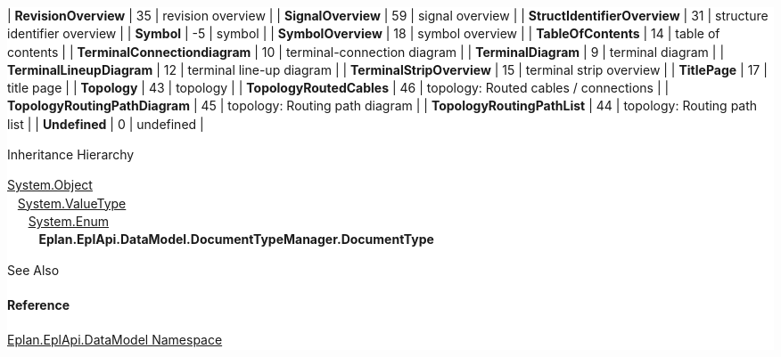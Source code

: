 | **RevisionOverview** | 35 | revision overview |
| **SignalOverview** | 59 | signal overview |
| **StructIdentifierOverview** | 31 | structure identifier overview |
| **Symbol** | -5 | symbol |
| **SymbolOverview** | 18 | symbol overview |
| **TableOfContents** | 14 | table of contents |
| **TerminalConnectiondiagram** | 10 | terminal-connection diagram |
| **TerminalDiagram** | 9 | terminal diagram |
| **TerminalLineupDiagram** | 12 | terminal line-up diagram |
| **TerminalStripOverview** | 15 | terminal strip overview |
| **TitlePage** | 17 | title page |
| **Topology** | 43 | topology |
| **TopologyRoutedCables** | 46 | topology: Routed cables / connections |
| **TopologyRoutingPathDiagram** | 45 | topology: Routing path diagram |
| **TopologyRoutingPathList** | 44 | topology: Routing path list |
| **Undefined** | 0 | undefined |

Inheritance Hierarchy

[System.Object](#)  
   [System.ValueType](#)  
      [System.Enum](#)  
         **Eplan.EplApi.DataModel.DocumentTypeManager.DocumentType**

See Also

#### Reference

[Eplan.EplApi.DataModel Namespace](Eplan.EplApi.DataModelu~Eplan.EplApi.DataModel_namespace.html)